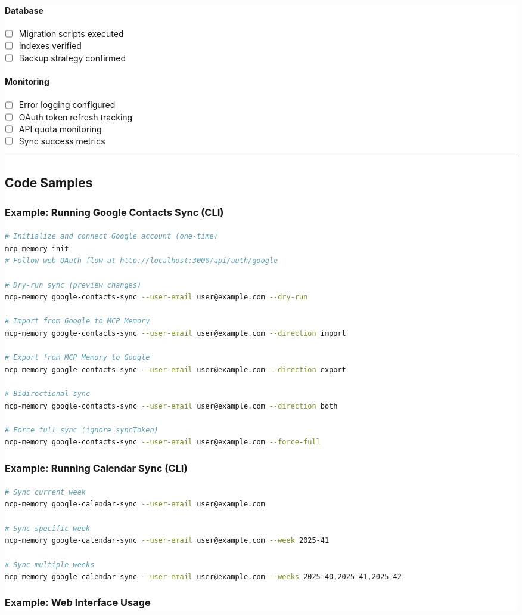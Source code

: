 #### Database
- [ ] Migration scripts executed
- [ ] Indexes verified
- [ ] Backup strategy confirmed

#### Monitoring
- [ ] Error logging configured
- [ ] OAuth token refresh tracking
- [ ] API quota monitoring
- [ ] Sync success metrics

---

## Code Samples

### Example: Running Google Contacts Sync (CLI)

```bash
# Initialize and connect Google account (one-time)
mcp-memory init
# Follow web OAuth flow at http://localhost:3000/api/auth/google

# Dry-run sync (preview changes)
mcp-memory google-contacts-sync --user-email user@example.com --dry-run

# Import from Google to MCP Memory
mcp-memory google-contacts-sync --user-email user@example.com --direction import

# Export from MCP Memory to Google
mcp-memory google-contacts-sync --user-email user@example.com --direction export

# Bidirectional sync
mcp-memory google-contacts-sync --user-email user@example.com --direction both

# Force full sync (ignore syncToken)
mcp-memory google-contacts-sync --user-email user@example.com --force-full
```

### Example: Running Calendar Sync (CLI)

```bash
# Sync current week
mcp-memory google-calendar-sync --user-email user@example.com

# Sync specific week
mcp-memory google-calendar-sync --user-email user@example.com --week 2025-41

# Sync multiple weeks
mcp-memory google-calendar-sync --user-email user@example.com --weeks 2025-40,2025-41,2025-42
```

### Example: Web Interface Usage
